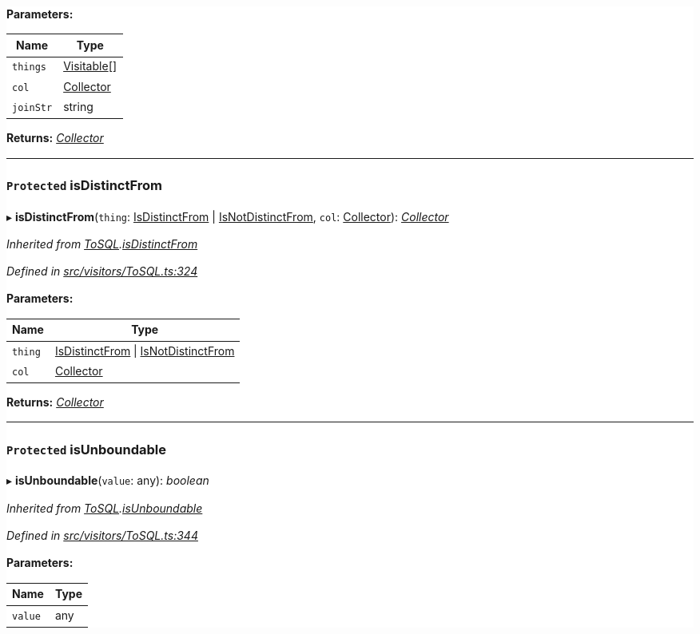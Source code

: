 **Parameters:**

| Name      | Type                                                           |
| --------- | -------------------------------------------------------------- |
| `things`  | [Visitable](../modules/_visitors_visitable_.md#visitable)[]    |
| `col`     | [Collector](../interfaces/_collectors_collector_.collector.md) |
| `joinStr` | string                                                         |

**Returns:** _[Collector](../interfaces/_collectors_collector_.collector.md)_

---

### `Protected` isDistinctFrom

▸ **isDistinctFrom**(`thing`:
[IsDistinctFrom](_nodes_isdistinctfrom_.isdistinctfrom.md) |
[IsNotDistinctFrom](_nodes_isnotdistinctfrom_.isnotdistinctfrom.md), `col`:
[Collector](../interfaces/_collectors_collector_.collector.md)):
_[Collector](../interfaces/_collectors_collector_.collector.md)_

_Inherited from
[ToSQL](_visitors_tosql_.tosql.md).[isDistinctFrom](_visitors_tosql_.tosql.md#protected-isdistinctfrom)_

_Defined in
[src/visitors/ToSQL.ts:324](https://github.com/sequeljs/ast/blob/aa0ef0f/src/visitors/ToSQL.ts#L324)_

**Parameters:**

| Name    | Type                                                                                                                                  |
| ------- | ------------------------------------------------------------------------------------------------------------------------------------- |
| `thing` | [IsDistinctFrom](_nodes_isdistinctfrom_.isdistinctfrom.md) &#124; [IsNotDistinctFrom](_nodes_isnotdistinctfrom_.isnotdistinctfrom.md) |
| `col`   | [Collector](../interfaces/_collectors_collector_.collector.md)                                                                        |

**Returns:** _[Collector](../interfaces/_collectors_collector_.collector.md)_

---

### `Protected` isUnboundable

▸ **isUnboundable**(`value`: any): _boolean_

_Inherited from
[ToSQL](_visitors_tosql_.tosql.md).[isUnboundable](_visitors_tosql_.tosql.md#protected-isunboundable)_

_Defined in
[src/visitors/ToSQL.ts:344](https://github.com/sequeljs/ast/blob/aa0ef0f/src/visitors/ToSQL.ts#L344)_

**Parameters:**

| Name    | Type |
| ------- | ---- |
| `value` | any  |
